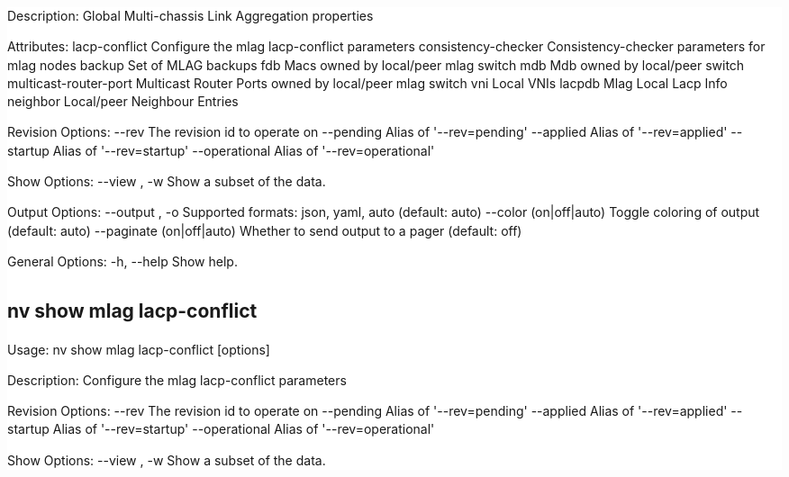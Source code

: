 Description:
  Global Multi-chassis Link Aggregation properties

Attributes:
  lacp-conflict         Configure the mlag lacp-conflict parameters
  consistency-checker   Consistency-checker parameters for mlag nodes
  backup                Set of MLAG backups
  fdb                   Macs owned by local/peer mlag switch
  mdb                   Mdb owned by local/peer switch
  multicast-router-port
                        Multicast Router Ports owned by local/peer mlag switch
  vni                   Local VNIs
  lacpdb                Mlag Local Lacp Info
  neighbor              Local/peer Neighbour Entries

Revision Options:
  --rev <revision>      The revision id to operate on
  --pending             Alias of '--rev=pending'
  --applied             Alias of '--rev=applied'
  --startup             Alias of '--rev=startup'
  --operational         Alias of '--rev=operational'

Show Options:
  --view <view>, -w <view>
                        Show a subset of the data.

Output Options:
  --output <format>, -o <format>
                        Supported formats: json, yaml, auto (default: auto)
  --color (on|off|auto)
                        Toggle coloring of output (default: auto)
  --paginate (on|off|auto)
                        Whether to send output to a pager (default: off)

General Options:
  -h, --help            Show help.


## nv show mlag lacp-conflict


Usage:
  nv show mlag lacp-conflict [options]

Description:
  Configure the mlag lacp-conflict parameters

Revision Options:
  --rev <revision>      The revision id to operate on
  --pending             Alias of '--rev=pending'
  --applied             Alias of '--rev=applied'
  --startup             Alias of '--rev=startup'
  --operational         Alias of '--rev=operational'

Show Options:
  --view <view>, -w <view>
                        Show a subset of the data.
